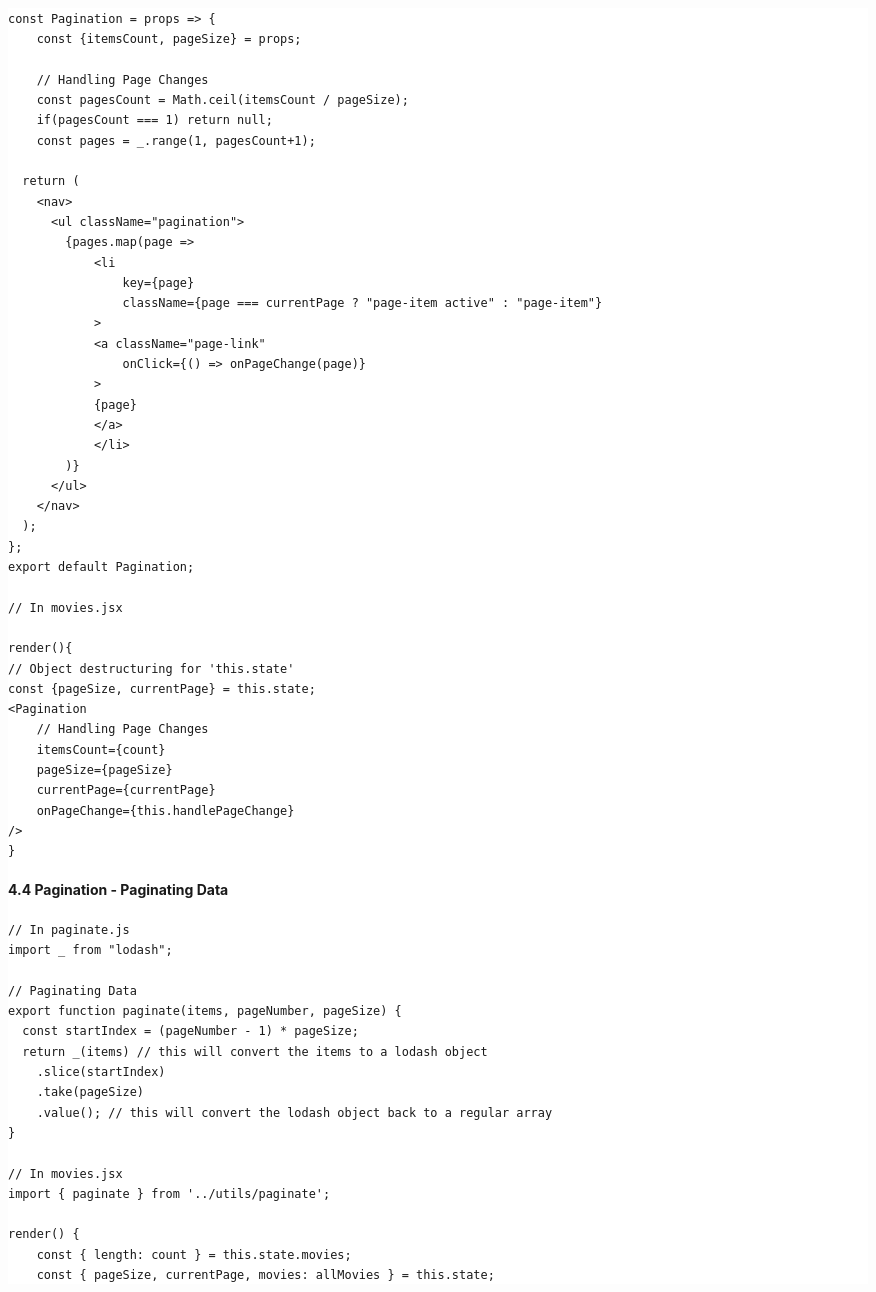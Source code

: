 ```
const Pagination = props => {
    const {itemsCount, pageSize} = props;
    
    // Handling Page Changes
    const pagesCount = Math.ceil(itemsCount / pageSize);
    if(pagesCount === 1) return null;
    const pages = _.range(1, pagesCount+1);
    
  return (
    <nav>
      <ul className="pagination">
        {pages.map(page => 
            <li 
                key={page}
                className={page === currentPage ? "page-item active" : "page-item"}
            >
            <a className="page-link"
                onClick={() => onPageChange(page)}
            >
            {page}
            </a>
            </li>
        )}
      </ul>
    </nav>
  );
};
export default Pagination;

// In movies.jsx

render(){
// Object destructuring for 'this.state'
const {pageSize, currentPage} = this.state;
<Pagination
    // Handling Page Changes
    itemsCount={count}
    pageSize={pageSize}
    currentPage={currentPage}
    onPageChange={this.handlePageChange}
/>
}
```
#### 4.4 Pagination - Paginating Data  
```
// In paginate.js
import _ from "lodash";

// Paginating Data
export function paginate(items, pageNumber, pageSize) {
  const startIndex = (pageNumber - 1) * pageSize;
  return _(items) // this will convert the items to a lodash object
    .slice(startIndex)
    .take(pageSize)
    .value(); // this will convert the lodash object back to a regular array
}

// In movies.jsx
import { paginate } from '../utils/paginate';

render() {
    const { length: count } = this.state.movies;
    const { pageSize, currentPage, movies: allMovies } = this.state;
```